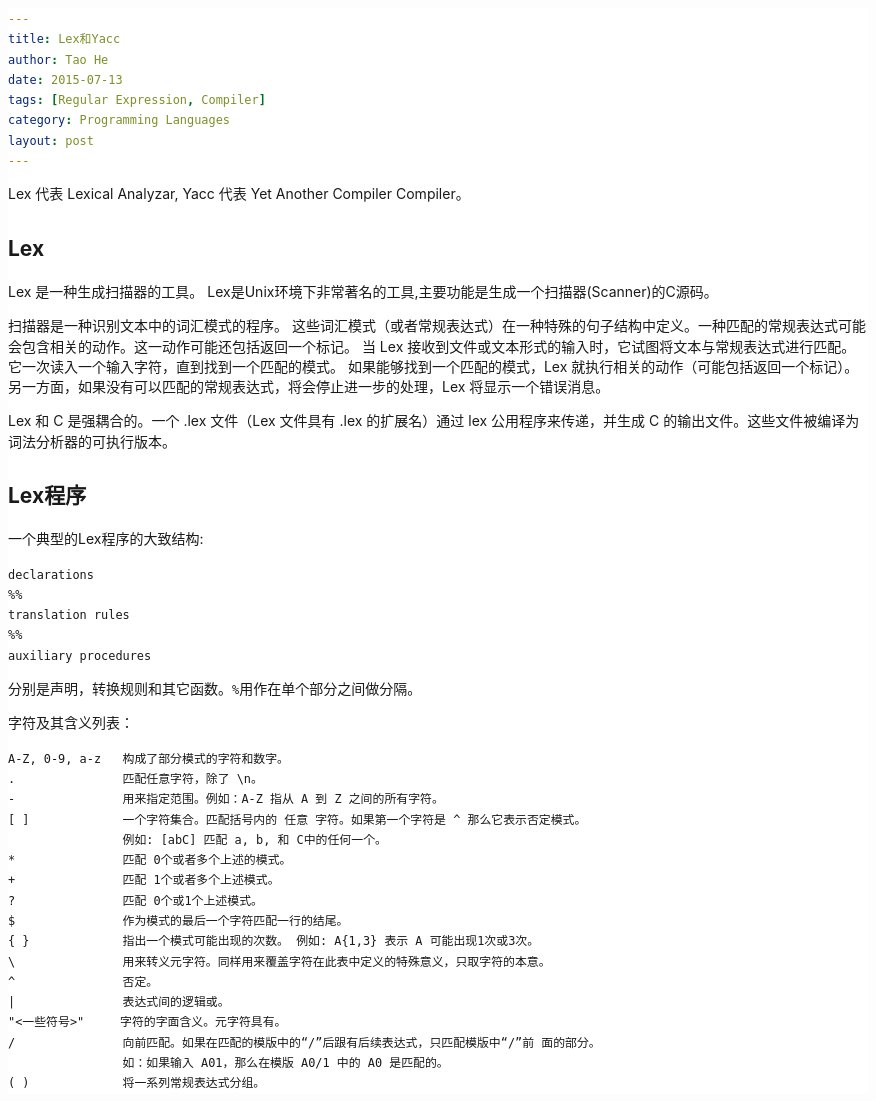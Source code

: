 ```yaml
---
title: Lex和Yacc
author: Tao He
date: 2015-07-13
tags: [Regular Expression, Compiler]
category: Programming Languages
layout: post
---
```


Lex 代表 Lexical Analyzar, Yacc 代表 Yet Another Compiler Compiler。



Lex
---

Lex 是一种生成扫描器的工具。 Lex是Unix环境下非常著名的工具,主要功能是生成一个扫描器(Scanner)的C源码。

扫描器是一种识别文本中的词汇模式的程序。 这些词汇模式（或者常规表达式）在一种特殊的句子结构中定义。一种匹配的常规表达式可能会包含相关的动作。这一动作可能还包括返回一个标记。 当 Lex 接收到文件或文本形式的输入时，它试图将文本与常规表达式进行匹配。 它一次读入一个输入字符，直到找到一个匹配的模式。 如果能够找到一个匹配的模式，Lex 就执行相关的动作（可能包括返回一个标记）。 另一方面，如果没有可以匹配的常规表达式，将会停止进一步的处理，Lex 将显示一个错误消息。

Lex 和 C 是强耦合的。一个 .lex 文件（Lex 文件具有 .lex 的扩展名）通过 lex 公用程序来传递，并生成 C 的输出文件。这些文件被编译为词法分析器的可执行版本。

Lex程序
------

一个典型的Lex程序的大致结构:

    declarations
    %%
    translation rules
    %%
    auxiliary procedures

分别是声明，转换规则和其它函数。`%`用作在单个部分之间做分隔。

字符及其含义列表：

    A-Z, 0-9, a-z   构成了部分模式的字符和数字。
    .               匹配任意字符，除了 \n。
    -               用来指定范围。例如：A-Z 指从 A 到 Z 之间的所有字符。
    [ ]             一个字符集合。匹配括号内的 任意 字符。如果第一个字符是 ^ 那么它表示否定模式。
                    例如: [abC] 匹配 a, b, 和 C中的任何一个。
    *               匹配 0个或者多个上述的模式。
    +               匹配 1个或者多个上述模式。
    ?               匹配 0个或1个上述模式。
    $               作为模式的最后一个字符匹配一行的结尾。
    { }             指出一个模式可能出现的次数。 例如: A{1,3} 表示 A 可能出现1次或3次。
    \               用来转义元字符。同样用来覆盖字符在此表中定义的特殊意义，只取字符的本意。
    ^               否定。
    |               表达式间的逻辑或。
    "<一些符号>"     字符的字面含义。元字符具有。
    /               向前匹配。如果在匹配的模版中的“/”后跟有后续表达式，只匹配模版中“/”前 面的部分。
                    如：如果输入 A01，那么在模版 A0/1 中的 A0 是匹配的。
    ( )             将一系列常规表达式分组。
